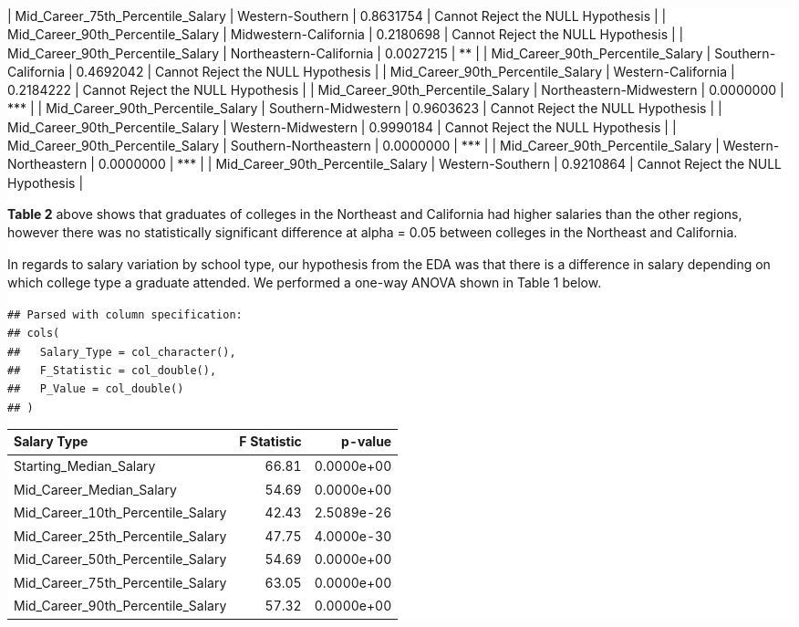 | Mid\_Career\_75th\_Percentile\_Salary | Western-Southern        |        0.8631754 | Cannot Reject the NULL Hypothesis |
| Mid\_Career\_90th\_Percentile\_Salary | Midwestern-California   |        0.2180698 | Cannot Reject the NULL Hypothesis |
| Mid\_Career\_90th\_Percentile\_Salary | Northeastern-California |        0.0027215 | \*\*                              |
| Mid\_Career\_90th\_Percentile\_Salary | Southern-California     |        0.4692042 | Cannot Reject the NULL Hypothesis |
| Mid\_Career\_90th\_Percentile\_Salary | Western-California      |        0.2184222 | Cannot Reject the NULL Hypothesis |
| Mid\_Career\_90th\_Percentile\_Salary | Northeastern-Midwestern |        0.0000000 | \*\*\*                            |
| Mid\_Career\_90th\_Percentile\_Salary | Southern-Midwestern     |        0.9603623 | Cannot Reject the NULL Hypothesis |
| Mid\_Career\_90th\_Percentile\_Salary | Western-Midwestern      |        0.9990184 | Cannot Reject the NULL Hypothesis |
| Mid\_Career\_90th\_Percentile\_Salary | Southern-Northeastern   |        0.0000000 | \*\*\*                            |
| Mid\_Career\_90th\_Percentile\_Salary | Western-Northeastern    |        0.0000000 | \*\*\*                            |
| Mid\_Career\_90th\_Percentile\_Salary | Western-Southern        |        0.9210864 | Cannot Reject the NULL Hypothesis |

**Table 2** above shows that graduates of colleges in the Northeast and
California had higher salaries than the other regions, however there was
no statistically significant difference at alpha = 0.05 between colleges
in the Northeast and California.

In regards to salary variation by school type, our hypothesis from the
EDA was that there is a difference in salary depending on which college
type a graduate attended. We performed a one-way ANOVA shown in Table 1
below.

    ## Parsed with column specification:
    ## cols(
    ##   Salary_Type = col_character(),
    ##   F_Statistic = col_double(),
    ##   P_Value = col_double()
    ## )

| Salary Type                           | F Statistic |    p-value |
| :------------------------------------ | ----------: | ---------: |
| Starting\_Median\_Salary              |       66.81 | 0.0000e+00 |
| Mid\_Career\_Median\_Salary           |       54.69 | 0.0000e+00 |
| Mid\_Career\_10th\_Percentile\_Salary |       42.43 | 2.5089e-26 |
| Mid\_Career\_25th\_Percentile\_Salary |       47.75 | 4.0000e-30 |
| Mid\_Career\_50th\_Percentile\_Salary |       54.69 | 0.0000e+00 |
| Mid\_Career\_75th\_Percentile\_Salary |       63.05 | 0.0000e+00 |
| Mid\_Career\_90th\_Percentile\_Salary |       57.32 | 0.0000e+00 |
